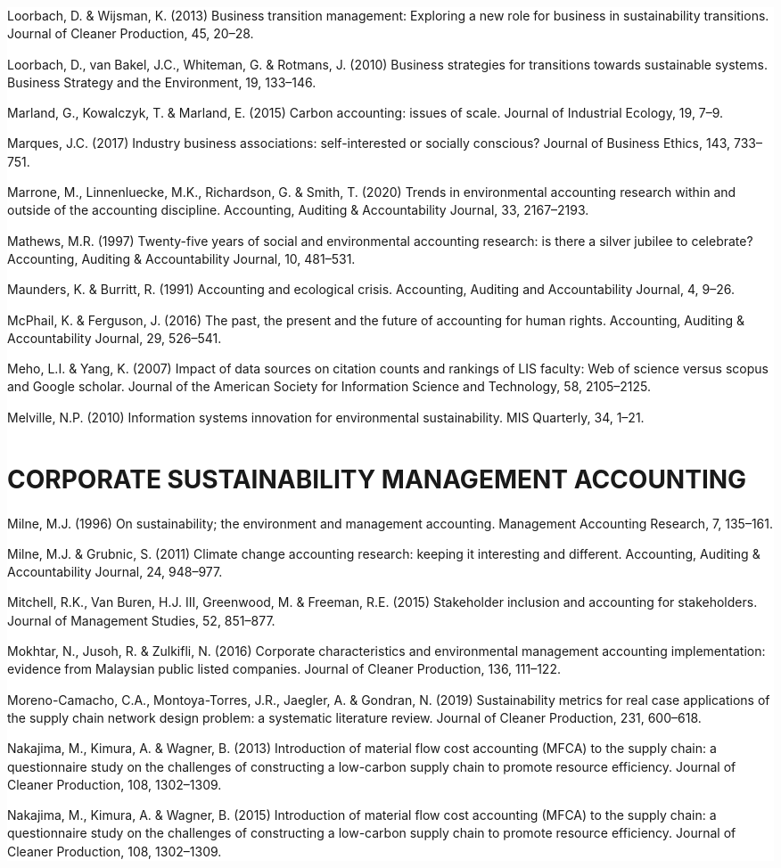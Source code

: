 Loorbach, D. & Wijsman, K. (2013) Business transition management: Exploring a new role for business in sustainability transitions. Journal of Cleaner Production, 45, 20–28.

Loorbach, D., van Bakel, J.C., Whiteman, G. & Rotmans, J. (2010) Business strategies for transitions towards sustainable systems. Business Strategy and the Environment, 19, 133–146.

Marland, G., Kowalczyk, T. & Marland, E. (2015) Carbon accounting: issues of scale. Journal of Industrial Ecology, 19, 7–9.

Marques, J.C. (2017) Industry business associations: self-interested or socially conscious? Journal of Business Ethics, 143, 733–751.

Marrone, M., Linnenluecke, M.K., Richardson, G. & Smith, T. (2020) Trends in environmental accounting research within and outside of the accounting discipline. Accounting, Auditing & Accountability Journal, 33, 2167–2193.

Mathews, M.R. (1997) Twenty-five years of social and environmental accounting research: is there a silver jubilee to celebrate? Accounting, Auditing & Accountability Journal, 10, 481–531.

Maunders, K. & Burritt, R. (1991) Accounting and ecological crisis. Accounting, Auditing and Accountability Journal, 4, 9–26.

McPhail, K. & Ferguson, J. (2016) The past, the present and the future of accounting for human rights. Accounting, Auditing & Accountability Journal, 29, 526–541.

Meho, L.I. & Yang, K. (2007) Impact of data sources on citation counts and rankings of LIS faculty: Web of science versus scopus and Google scholar. Journal of the American Society for Information Science and Technology, 58, 2105–2125.

Melville, N.P. (2010) Information systems innovation for environmental sustainability. MIS Quarterly, 34, 1–21.

# CORPORATE SUSTAINABILITY MANAGEMENT ACCOUNTING

Milne, M.J. (1996) On sustainability; the environment and management accounting. Management Accounting Research, 7, 135–161.

Milne, M.J. & Grubnic, S. (2011) Climate change accounting research: keeping it interesting and different. Accounting, Auditing & Accountability Journal, 24, 948–977.

Mitchell, R.K., Van Buren, H.J. III, Greenwood, M. & Freeman, R.E. (2015) Stakeholder inclusion and accounting for stakeholders. Journal of Management Studies, 52, 851–877.

Mokhtar, N., Jusoh, R. & Zulkifli, N. (2016) Corporate characteristics and environmental management accounting implementation: evidence from Malaysian public listed companies. Journal of Cleaner Production, 136, 111–122.

Moreno-Camacho, C.A., Montoya-Torres, J.R., Jaegler, A. & Gondran, N. (2019) Sustainability metrics for real case applications of the supply chain network design problem: a systematic literature review. Journal of Cleaner Production, 231, 600–618.

Nakajima, M., Kimura, A. & Wagner, B. (2013) Introduction of material flow cost accounting (MFCA) to the supply chain: a questionnaire study on the challenges of constructing a low-carbon supply chain to promote resource efficiency. Journal of Cleaner Production, 108, 1302–1309.

Nakajima, M., Kimura, A. & Wagner, B. (2015) Introduction of material flow cost accounting (MFCA) to the supply chain: a questionnaire study on the challenges of constructing a low-carbon supply chain to promote resource efficiency. Journal of Cleaner Production, 108, 1302–1309.
